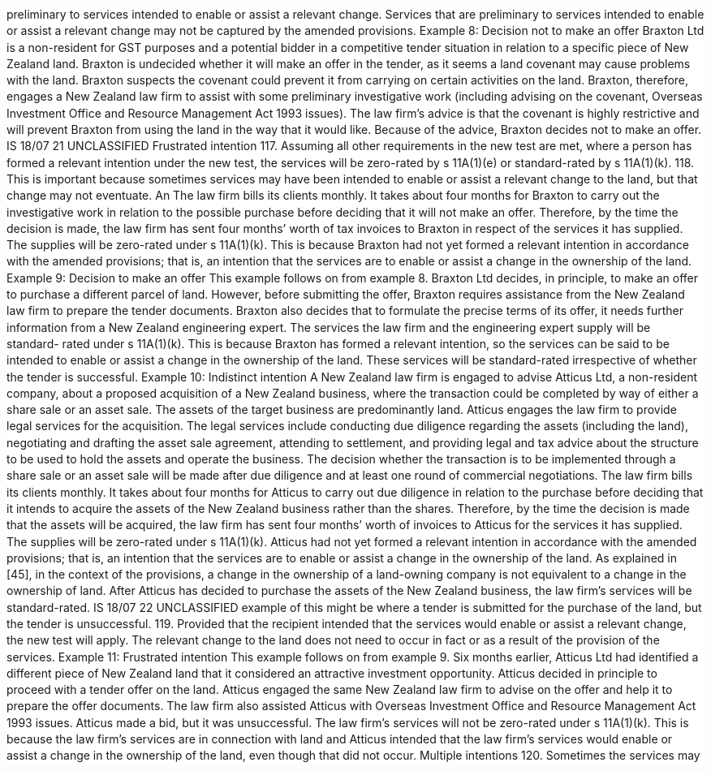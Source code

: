 preliminary to services intended to enable or assist a relevant change. Services that are preliminary to services intended to enable or assist a relevant change may not be captured by the amended provisions. Example 8: Decision not to make an offer Braxton Ltd is a non-resident for GST purposes and a potential bidder in a competitive tender situation in relation to a specific piece of New Zealand land. Braxton is undecided whether it will make an offer in the tender, as it seems a land covenant may cause problems with the land. Braxton suspects the covenant could prevent it from carrying on certain activities on the land. Braxton, therefore, engages a New Zealand law firm to assist with some preliminary investigative work (including advising on the covenant, Overseas Investment Office and Resource Management Act 1993 issues). The law firm’s advice is that the covenant is highly restrictive and will prevent Braxton from using the land in the way that it would like. Because of the advice, Braxton decides not to make an offer. IS 18/07 21 UNCLASSIFIED Frustrated intention 117. Assuming all other requirements in the new test are met, where a person has formed a relevant intention under the new test, the services will be zero-rated by s 11A(1)(e) or standard-rated by s 11A(1)(k). 118. This is important because sometimes services may have been intended to enable or assist a relevant change to the land, but that change may not eventuate. An The law firm bills its clients monthly. It takes about four months for Braxton to carry out the investigative work in relation to the possible purchase before deciding that it will not make an offer. Therefore, by the time the decision is made, the law firm has sent four months’ worth of tax invoices to Braxton in respect of the services it has supplied. The supplies will be zero-rated under s 11A(1)(k). This is because Braxton had not yet formed a relevant intention in accordance with the amended provisions; that is, an intention that the services are to enable or assist a change in the ownership of the land. Example 9: Decision to make an offer This example follows on from example 8. Braxton Ltd decides, in principle, to make an offer to purchase a different parcel of land. However, before submitting the offer, Braxton requires assistance from the New Zealand law firm to prepare the tender documents. Braxton also decides that to formulate the precise terms of its offer, it needs further information from a New Zealand engineering expert. The services the law firm and the engineering expert supply will be standard- rated under s 11A(1)(k). This is because Braxton has formed a relevant intention, so the services can be said to be intended to enable or assist a change in the ownership of the land. These services will be standard-rated irrespective of whether the tender is successful. Example 10: Indistinct intention A New Zealand law firm is engaged to advise Atticus Ltd, a non-resident company, about a proposed acquisition of a New Zealand business, where the transaction could be completed by way of either a share sale or an asset sale. The assets of the target business are predominantly land. Atticus engages the law firm to provide legal services for the acquisition. The legal services include conducting due diligence regarding the assets (including the land), negotiating and drafting the asset sale agreement, attending to settlement, and providing legal and tax advice about the structure to be used to hold the assets and operate the business. The decision whether the transaction is to be implemented through a share sale or an asset sale will be made after due diligence and at least one round of commercial negotiations. The law firm bills its clients monthly. It takes about four months for Atticus to carry out due diligence in relation to the purchase before deciding that it intends to acquire the assets of the New Zealand business rather than the shares. Therefore, by the time the decision is made that the assets will be acquired, the law firm has sent four months’ worth of invoices to Atticus for the services it has supplied. The supplies will be zero-rated under s 11A(1)(k). Atticus had not yet formed a relevant intention in accordance with the amended provisions; that is, an intention that the services are to enable or assist a change in the ownership of the land. As explained in \[45\], in the context of the provisions, a change in the ownership of a land-owning company is not equivalent to a change in the ownership of land. After Atticus has decided to purchase the assets of the New Zealand business, the law firm’s services will be standard-rated. IS 18/07 22 UNCLASSIFIED example of this might be where a tender is submitted for the purchase of the land, but the tender is unsuccessful. 119. Provided that the recipient intended that the services would enable or assist a relevant change, the new test will apply. The relevant change to the land does not need to occur in fact or as a result of the provision of the services. Example 11: Frustrated intention This example follows on from example 9. Six months earlier, Atticus Ltd had identified a different piece of New Zealand land that it considered an attractive investment opportunity. Atticus decided in principle to proceed with a tender offer on the land. Atticus engaged the same New Zealand law firm to advise on the offer and help it to prepare the offer documents. The law firm also assisted Atticus with Overseas Investment Office and Resource Management Act 1993 issues. Atticus made a bid, but it was unsuccessful. The law firm’s services will not be zero-rated under s 11A(1)(k). This is because the law firm’s services are in connection with land and Atticus intended that the law firm’s services would enable or assist a change in the ownership of the land, even though that did not occur. Multiple intentions 120. Sometimes the services may